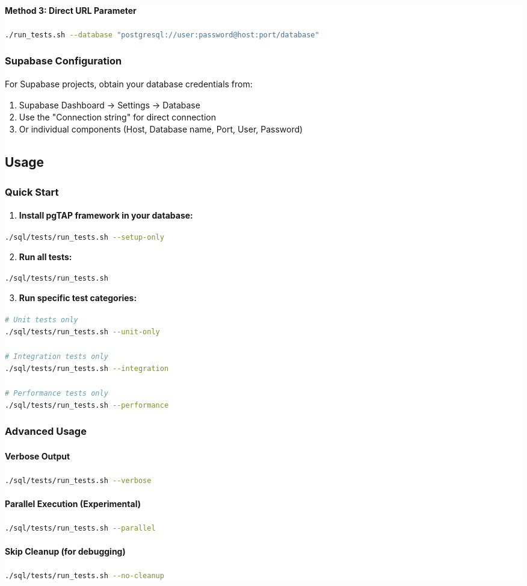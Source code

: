 #### Method 3: Direct URL Parameter
```bash
./run_tests.sh --database "postgresql://user:password@host:port/database"
```

### Supabase Configuration

For Supabase projects, obtain your database credentials from:
1. Supabase Dashboard → Settings → Database
2. Use the "Connection string" for direct connection
3. Or individual components (Host, Database name, Port, User, Password)

## Usage

### Quick Start

1. **Install pgTAP framework in your database:**
```bash
./sql/tests/run_tests.sh --setup-only
```

2. **Run all tests:**
```bash
./sql/tests/run_tests.sh
```

3. **Run specific test categories:**
```bash
# Unit tests only
./sql/tests/run_tests.sh --unit-only

# Integration tests only  
./sql/tests/run_tests.sh --integration

# Performance tests only
./sql/tests/run_tests.sh --performance
```

### Advanced Usage

#### Verbose Output
```bash
./sql/tests/run_tests.sh --verbose
```

#### Parallel Execution (Experimental)
```bash
./sql/tests/run_tests.sh --parallel
```

#### Skip Cleanup (for debugging)
```bash
./sql/tests/run_tests.sh --no-cleanup
```
